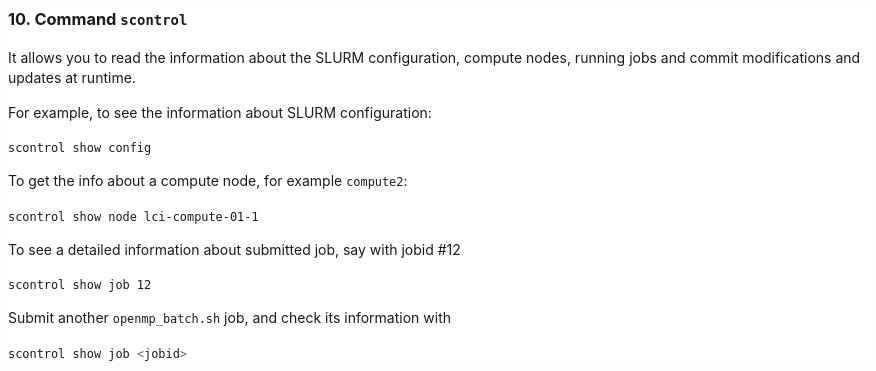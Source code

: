 ### 10. Command `scontrol`

It allows you to read the information about the SLURM configuration, compute nodes, running jobs and commit modifications and updates at runtime.

For example, to see the information about SLURM configuration:

```bash 
scontrol show config
```

To get the info about a compute node, for example `compute2`:

```bash
scontrol show node lci-compute-01-1
```

To see a detailed information about submitted job, say with jobid #12

```bash 
scontrol show job 12
```

Submit another `openmp_batch.sh` job, and check its information with 
```bash
scontrol show job <jobid>
```
